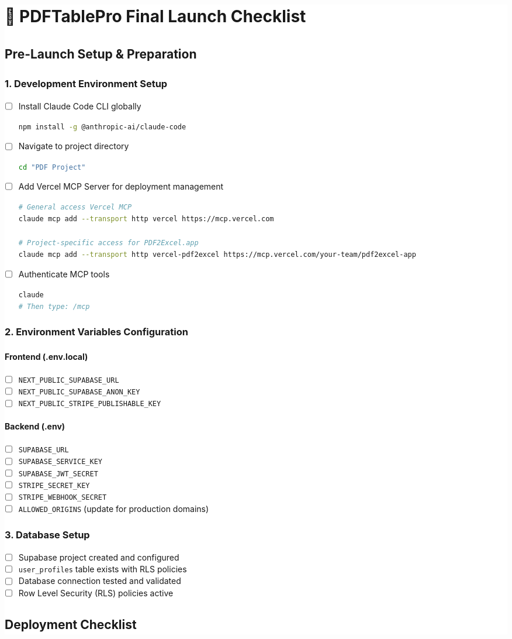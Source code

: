 # 🚀 PDFTablePro Final Launch Checklist

## Pre-Launch Setup & Preparation

### 1. **Development Environment Setup**
- [ ] Install Claude Code CLI globally
  ```bash
  npm install -g @anthropic-ai/claude-code
  ```

- [ ] Navigate to project directory
  ```bash
  cd "PDF Project"
  ```

- [ ] Add Vercel MCP Server for deployment management
  ```bash
  # General access Vercel MCP
  claude mcp add --transport http vercel https://mcp.vercel.com
  
  # Project-specific access for PDF2Excel.app
  claude mcp add --transport http vercel-pdf2excel https://mcp.vercel.com/your-team/pdf2excel-app
  ```

- [ ] Authenticate MCP tools
  ```bash
  claude
  # Then type: /mcp
  ```

### 2. **Environment Variables Configuration**

#### Frontend (.env.local)
- [ ] `NEXT_PUBLIC_SUPABASE_URL`
- [ ] `NEXT_PUBLIC_SUPABASE_ANON_KEY`
- [ ] `NEXT_PUBLIC_STRIPE_PUBLISHABLE_KEY`

#### Backend (.env)
- [ ] `SUPABASE_URL`
- [ ] `SUPABASE_SERVICE_KEY`
- [ ] `SUPABASE_JWT_SECRET`
- [ ] `STRIPE_SECRET_KEY`
- [ ] `STRIPE_WEBHOOK_SECRET`
- [ ] `ALLOWED_ORIGINS` (update for production domains)

### 3. **Database Setup**
- [ ] Supabase project created and configured
- [ ] `user_profiles` table exists with RLS policies
- [ ] Database connection tested and validated
- [ ] Row Level Security (RLS) policies active

## Deployment Checklist
